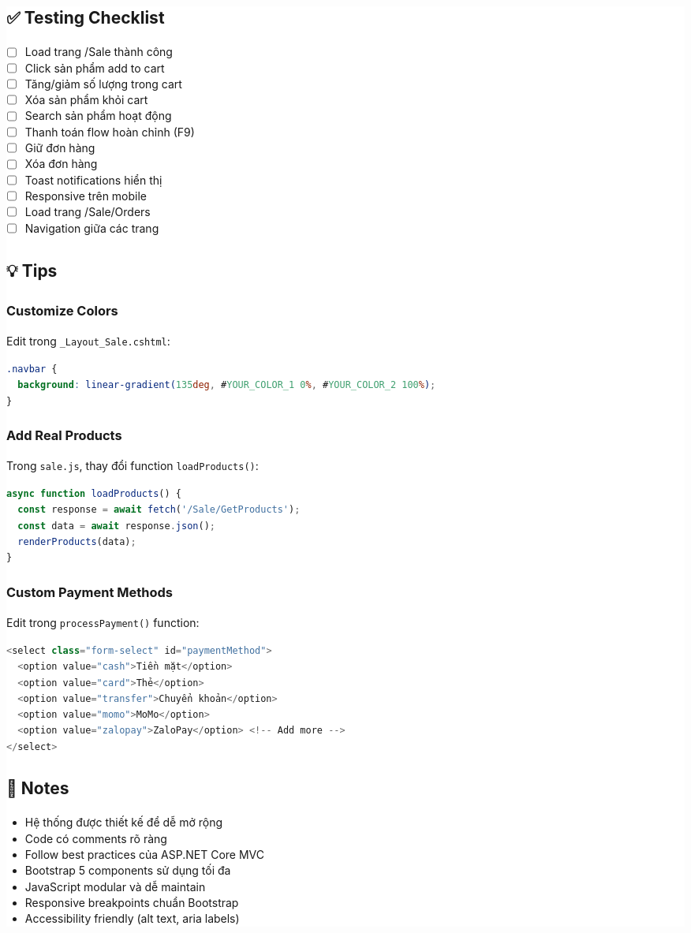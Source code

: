 ## ✅ Testing Checklist

- [ ] Load trang /Sale thành công
- [ ] Click sản phẩm add to cart
- [ ] Tăng/giảm số lượng trong cart
- [ ] Xóa sản phẩm khỏi cart
- [ ] Search sản phẩm hoạt động
- [ ] Thanh toán flow hoàn chỉnh (F9)
- [ ] Giữ đơn hàng
- [ ] Xóa đơn hàng
- [ ] Toast notifications hiển thị
- [ ] Responsive trên mobile
- [ ] Load trang /Sale/Orders
- [ ] Navigation giữa các trang

## 💡 Tips

### Customize Colors
Edit trong `_Layout_Sale.cshtml`:
```css
.navbar { 
  background: linear-gradient(135deg, #YOUR_COLOR_1 0%, #YOUR_COLOR_2 100%); 
}
```

### Add Real Products
Trong `sale.js`, thay đổi function `loadProducts()`:
```javascript
async function loadProducts() {
  const response = await fetch('/Sale/GetProducts');
  const data = await response.json();
  renderProducts(data);
}
```

### Custom Payment Methods
Edit trong `processPayment()` function:
```javascript
<select class="form-select" id="paymentMethod">
  <option value="cash">Tiền mặt</option>
  <option value="card">Thẻ</option>
  <option value="transfer">Chuyển khoản</option>
  <option value="momo">MoMo</option>
  <option value="zalopay">ZaloPay</option> <!-- Add more -->
</select>
```

## 📝 Notes

- Hệ thống được thiết kế để dễ mở rộng
- Code có comments rõ ràng
- Follow best practices của ASP.NET Core MVC
- Bootstrap 5 components sử dụng tối đa
- JavaScript modular và dễ maintain
- Responsive breakpoints chuẩn Bootstrap
- Accessibility friendly (alt text, aria labels)
